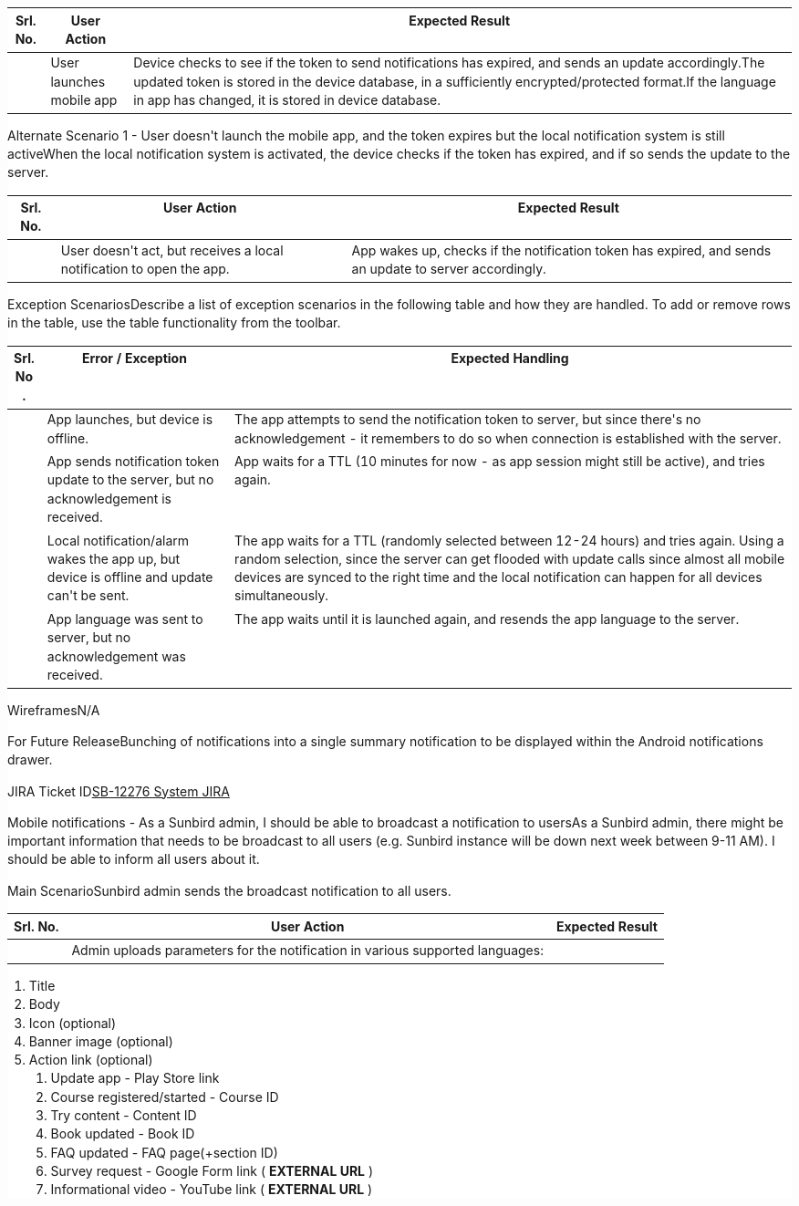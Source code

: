 | Srl. No. | User Action              | Expected Result                                                                                                                                                                                                                                                            |
| -------- | ------------------------ | -------------------------------------------------------------------------------------------------------------------------------------------------------------------------------------------------------------------------------------------------------------------------- |
|          | User launches mobile app | Device checks to see if the token to send notifications has expired, and sends an update accordingly.The updated token is stored in the device database, in a sufficiently encrypted/protected format.If the language in app has changed, it is stored in device database. |

Alternate Scenario 1 - User doesn't launch the mobile app, and the token expires but the local notification system is still activeWhen the local notification system is activated, the device checks if the token has expired, and if so sends the update to the server.

| Srl. No. | User Action                                                          | Expected Result                                                                                        |
| -------- | -------------------------------------------------------------------- | ------------------------------------------------------------------------------------------------------ |
|          | User doesn't act, but receives a local notification to open the app. | App wakes up, checks if the notification token has expired, and sends an update to server accordingly. |

Exception ScenariosDescribe a list of exception scenarios in the following table and how they are handled. To add or remove rows in the table, use the table functionality from the toolbar. &#x20;

| Srl. No. | Error / Exception                                                                          | Expected Handling                                                                                                                                                                                                                                                                                |
| -------- | ------------------------------------------------------------------------------------------ | ------------------------------------------------------------------------------------------------------------------------------------------------------------------------------------------------------------------------------------------------------------------------------------------------ |
|          | App launches, but device is offline.                                                       | The app attempts to send the notification token to server, but since there's no acknowledgement - it remembers to do so when connection is established with the server.                                                                                                                          |
|          | App sends notification token update to the server, but no acknowledgement is received.     | App waits for a TTL (10 minutes for now - as app session might still be active), and tries again.                                                                                                                                                                                                |
|          | Local notification/alarm wakes the app up, but device is offline and update can't be sent. | The app waits for a TTL (randomly selected between 12-24 hours) and tries again. Using a random selection, since the server can get flooded with update calls since almost all mobile devices are synced to the right time and the local notification can happen for all devices simultaneously. |
|          | App language was sent to server, but no acknowledgement was received.                      | The app waits until it is launched again, and resends the app language to the server.                                                                                                                                                                                                            |

WireframesN/A

For Future ReleaseBunching of notifications into a single summary notification to be displayed within the Android notifications drawer.

JIRA Ticket ID[SB-12276 System JIRA](https://browse/SB-12276)

Mobile notifications - As a Sunbird admin, I should be able to broadcast a notification to usersAs a Sunbird admin, there might be important information that needs to be broadcast to all users (e.g. Sunbird instance will be down next week between 9-11 AM). I should be able to inform all users about it.

Main ScenarioSunbird admin sends the broadcast notification to all users.

| Srl. No. | User Action                                                                   | Expected Result |
| -------- | ----------------------------------------------------------------------------- | --------------- |
|          | Admin uploads parameters for the notification in various supported languages: |                 |

1. Title
2. Body
3. Icon (optional)
4. Banner image (optional)
5. Action link (optional)
   1. Update app - Play Store link
   2. Course registered/started - Course ID
   3. Try content - Content ID
   4. Book updated - Book ID
   5. FAQ updated - FAQ page(+section ID)
   6. Survey request - Google Form link ( **EXTERNAL URL** )
   7. Informational video - YouTube link ( **EXTERNAL URL** )
